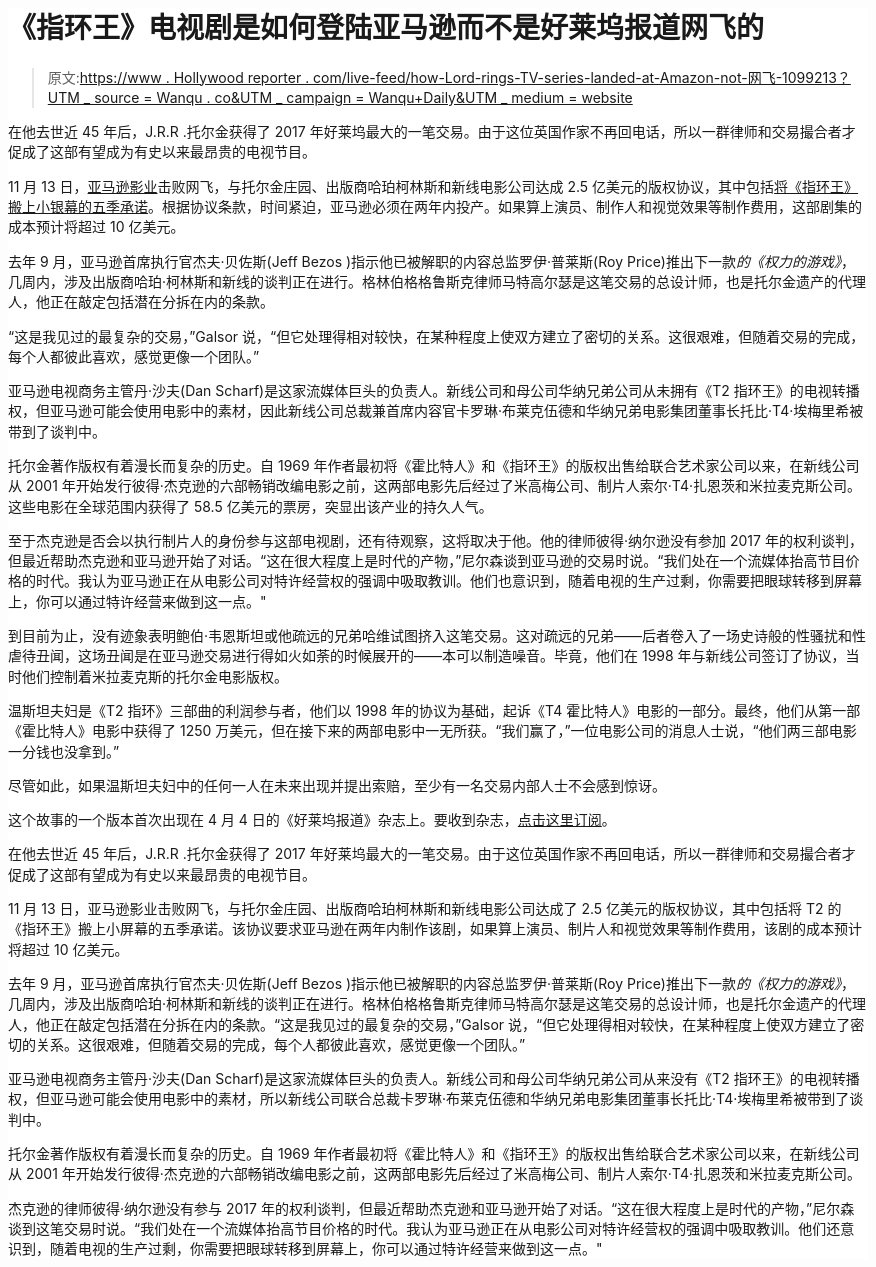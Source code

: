 # 《指环王》电视剧是如何登陆亚马逊而不是好莱坞报道网飞的

> 原文:[https://www . Hollywood reporter . com/live-feed/how-Lord-rings-TV-series-landed-at-Amazon-not-网飞-1099213？UTM _ source = Wanqu . co&UTM _ campaign = Wanqu+Daily&UTM _ medium = website](https://www.hollywoodreporter.com/live-feed/how-lord-rings-tv-series-landed-at-amazon-not-netflix-1099213?utm_source=wanqu.co&utm_campaign=Wanqu+Daily&utm_medium=website)

在他去世近 45 年后，J.R.R .托尔金获得了 2017 年好莱坞最大的一笔交易。由于这位英国作家不再回电话，所以一群律师和交易撮合者才促成了这部有望成为有史以来最昂贵的电视节目。

11 月 13 日，[亚马逊影业](https://www.hollywoodreporter.com/t/amazon-studios/)击败网飞，与托尔金庄园、出版商哈珀柯林斯和新线电影公司达成 2.5 亿美元的版权协议，其中包括[将《指环王》搬上小银幕的五季承诺](https://www.hollywoodreporter.com/live-feed/will-amazons-lord-rings-series-be-tvs-expensive-show-all-time-1058129)。根据协议条款，时间紧迫，亚马逊必须在两年内投产。如果算上演员、制作人和视觉效果等制作费用，这部剧集的成本预计将超过 10 亿美元。

去年 9 月，亚马逊首席执行官杰夫·贝佐斯(Jeff Bezos )指示他已被解职的内容总监罗伊·普莱斯(Roy Price)推出下一款*的《权力的游戏》*，几周内，涉及出版商哈珀·柯林斯和新线的谈判正在进行。格林伯格格鲁斯克律师马特高尔瑟是这笔交易的总设计师，也是托尔金遗产的代理人，他正在敲定包括潜在分拆在内的条款。

“这是我见过的最复杂的交易，”Galsor 说，“但它处理得相对较快，在某种程度上使双方建立了密切的关系。这很艰难，但随着交易的完成，每个人都彼此喜欢，感觉更像一个团队。”

亚马逊电视商务主管丹·沙夫(Dan Scharf)是这家流媒体巨头的负责人。新线公司和母公司华纳兄弟公司从未拥有《T2 指环王》的电视转播权，但亚马逊可能会使用电影中的素材，因此新线公司总裁兼首席内容官卡罗琳·布莱克伍德和华纳兄弟电影集团董事长托比·T4·埃梅里希被带到了谈判中。

托尔金著作版权有着漫长而复杂的历史。自 1969 年作者最初将《霍比特人》和《指环王》的版权出售给联合艺术家公司以来，在新线公司从 2001 年开始发行彼得·杰克逊的六部畅销改编电影之前，这两部电影先后经过了米高梅公司、制片人索尔·T4·扎恩茨和米拉麦克斯公司。这些电影在全球范围内获得了 58.5 亿美元的票房，突显出该产业的持久人气。

至于杰克逊是否会以执行制片人的身份参与这部电视剧，还有待观察，这将取决于他。他的律师彼得·纳尔逊没有参加 2017 年的权利谈判，但最近帮助杰克逊和亚马逊开始了对话。“这在很大程度上是时代的产物，”尼尔森谈到亚马逊的交易时说。“我们处在一个流媒体抬高节目价格的时代。我认为亚马逊正在从电影公司对特许经营权的强调中吸取教训。他们也意识到，随着电视的生产过剩，你需要把眼球转移到屏幕上，你可以通过特许经营来做到这一点。"

到目前为止，没有迹象表明鲍伯·韦恩斯坦或他疏远的兄弟哈维试图挤入这笔交易。这对疏远的兄弟——后者卷入了一场史诗般的性骚扰和性虐待丑闻，这场丑闻是在亚马逊交易进行得如火如荼的时候展开的——本可以制造噪音。毕竟，他们在 1998 年与新线公司签订了协议，当时他们控制着米拉麦克斯的托尔金电影版权。

温斯坦夫妇是《T2 指环》三部曲的利润参与者，他们以 1998 年的协议为基础，起诉《T4 霍比特人》电影的一部分。最终，他们从第一部《霍比特人》电影中获得了 1250 万美元，但在接下来的两部电影中一无所获。“我们赢了，”一位电影公司的消息人士说，“他们两三部电影一分钱也没拿到。”

尽管如此，如果温斯坦夫妇中的任何一人在未来出现并提出索赔，至少有一名交易内部人士不会感到惊讶。

这个故事的一个版本首次出现在 4 月 4 日的《好莱坞报道》杂志上。要收到杂志，[点击这里订阅](https://subscribe.hollywoodreporter.com/sub/?p=THR&f=saleb&s=IH1402HR20)。

在他去世近 45 年后，J.R.R .托尔金获得了 2017 年好莱坞最大的一笔交易。由于这位英国作家不再回电话，所以一群律师和交易撮合者才促成了这部有望成为有史以来最昂贵的电视节目。

11 月 13 日，亚马逊影业击败网飞，与托尔金庄园、出版商哈珀柯林斯和新线电影公司达成了 2.5 亿美元的版权协议，其中包括将 T2 的《指环王》搬上小屏幕的五季承诺。该协议要求亚马逊在两年内制作该剧，如果算上演员、制片人和视觉效果等制作费用，该剧的成本预计将超过 10 亿美元。

去年 9 月，亚马逊首席执行官杰夫·贝佐斯(Jeff Bezos )指示他已被解职的内容总监罗伊·普莱斯(Roy Price)推出下一款*的《权力的游戏》*，几周内，涉及出版商哈珀·柯林斯和新线的谈判正在进行。格林伯格格鲁斯克律师马特高尔瑟是这笔交易的总设计师，也是托尔金遗产的代理人，他正在敲定包括潜在分拆在内的条款。“这是我见过的最复杂的交易，”Galsor 说，“但它处理得相对较快，在某种程度上使双方建立了密切的关系。这很艰难，但随着交易的完成，每个人都彼此喜欢，感觉更像一个团队。”

亚马逊电视商务主管丹·沙夫(Dan Scharf)是这家流媒体巨头的负责人。新线公司和母公司华纳兄弟公司从来没有《T2 指环王》的电视转播权，但亚马逊可能会使用电影中的素材，所以新线公司联合总裁卡罗琳·布莱克伍德和华纳兄弟电影集团董事长托比·T4·埃梅里希被带到了谈判中。

托尔金著作版权有着漫长而复杂的历史。自 1969 年作者最初将《霍比特人》和《指环王》的版权出售给联合艺术家公司以来，在新线公司从 2001 年开始发行彼得·杰克逊的六部畅销改编电影之前，这两部电影先后经过了米高梅公司、制片人索尔·T4·扎恩茨和米拉麦克斯公司。

杰克逊的律师彼得·纳尔逊没有参与 2017 年的权利谈判，但最近帮助杰克逊和亚马逊开始了对话。“这在很大程度上是时代的产物，”尼尔森谈到这笔交易时说。“我们处在一个流媒体抬高节目价格的时代。我认为亚马逊正在从电影公司对特许经营权的强调中吸取教训。他们还意识到，随着电视的生产过剩，你需要把眼球转移到屏幕上，你可以通过特许经营来做到这一点。"
